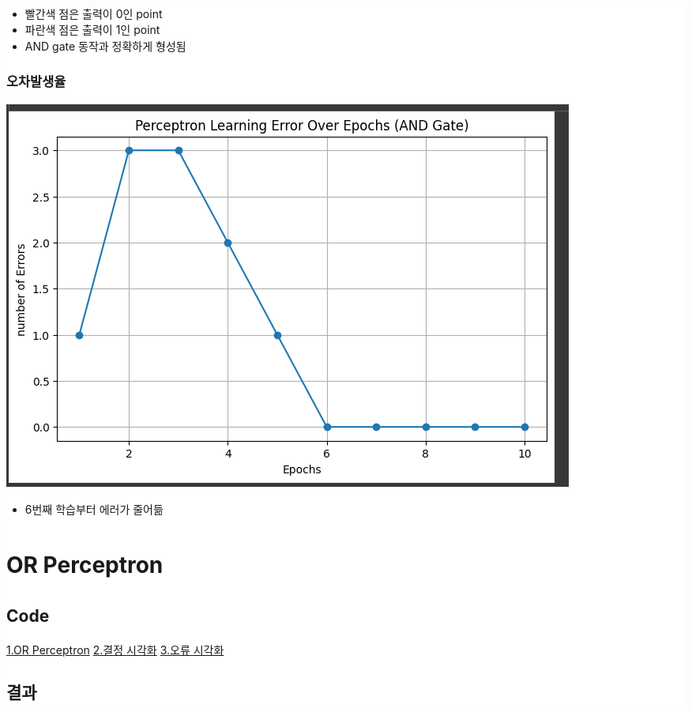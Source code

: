 - 빨간색 점은 출력이 0인 point
- 파란색 점은 출력이 1인 point
- AND gate 동작과 정확하게 형성됨

### 오차발생율
<img src="./img_250625/Screenshot from 2025-06-25 12-49-02.png"><br>
- 6번째 학습부터 에러가 줄어듦

# OR Perceptron

## Code

[1.OR Perceptron]()
[2.결정 시각화]()
[3.오류 시각화]()

## 결과